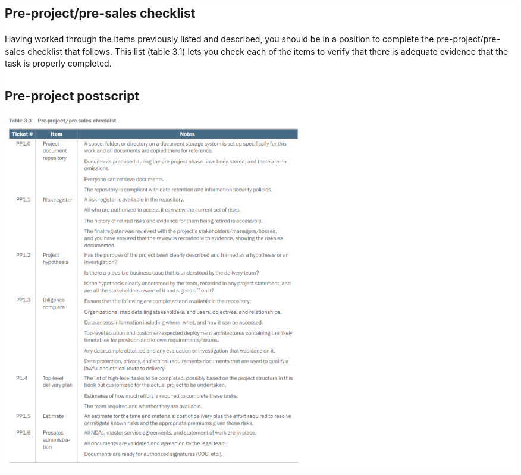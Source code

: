 ## Pre-project/pre-sales checklist

Having worked through the items previously listed and described, you should be in a
position to complete the pre-project/pre-sales checklist that follows. This list (table
3.1) lets you check each of the items to verify that there is adequate evidence that the
task is properly completed.


## Pre-project postscript


<img src="Images/MMLP_PS_Checklist.png" width="500"/>
